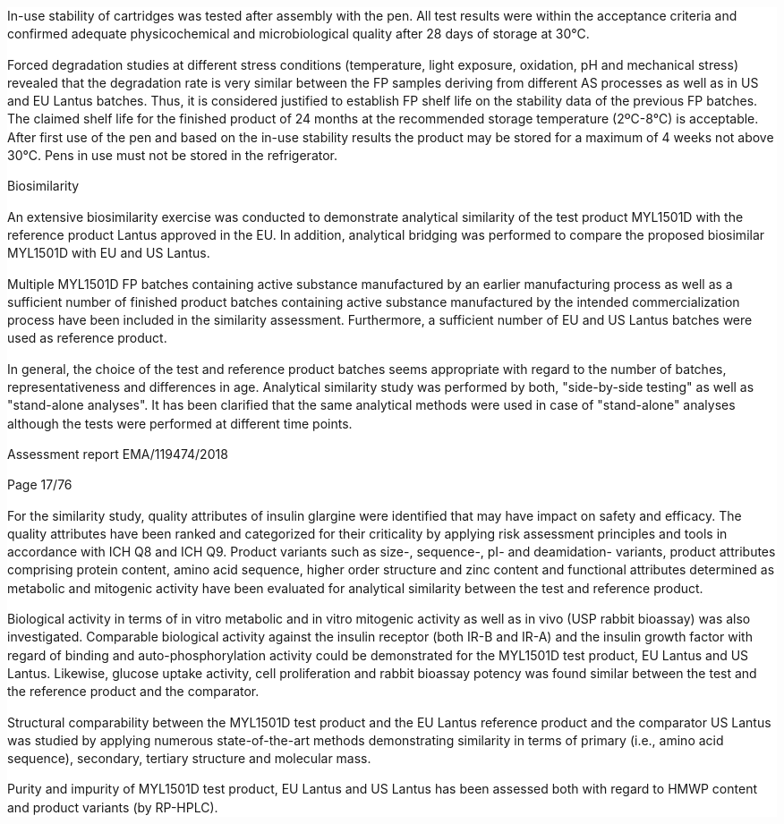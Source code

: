 In-use stability of cartridges was tested after assembly with the pen. All test results were within the acceptance criteria and confirmed adequate physicochemical and microbiological quality after 28 days of storage at 30°C.

Forced degradation studies at different stress conditions (temperature, light exposure, oxidation, pH and mechanical stress) revealed that the degradation rate is very similar between the FP samples deriving from different AS processes as well as in US and EU Lantus batches. Thus, it is considered justified to establish FP shelf life on the stability data of the previous FP batches. The claimed shelf life for the finished product of 24 months at the recommended storage temperature (2ºC-8℃) is acceptable. After first use of the pen and based on the in-use stability results the product may be stored for a maximum of 4 weeks not above 30°C. Pens in use must not be stored in the refrigerator.

Biosimilarity

An extensive biosimilarity exercise was conducted to demonstrate analytical similarity of the test product MYL1501D with the reference product Lantus approved in the EU. In addition, analytical bridging was performed to compare the proposed biosimilar MYL1501D with EU and US Lantus.

Multiple MYL1501D FP batches containing active substance manufactured by an earlier manufacturing process as well as a sufficient number of finished product batches containing active substance manufactured by the intended commercialization process have been included in the similarity assessment. Furthermore, a sufficient number of EU and US Lantus batches were used as reference product.

In general, the choice of the test and reference product batches seems appropriate with regard to the number of batches, representativeness and differences in age. Analytical similarity study was performed by both, "side-by-side testing" as well as "stand-alone analyses". It has been clarified that the same analytical methods were used in case of "stand-alone" analyses although the tests were performed at different time points.

Assessment report EMA/119474/2018

Page 17/76

For the similarity study, quality attributes of insulin glargine were identified that may have impact on safety and efficacy. The quality attributes have been ranked and categorized for their criticality by applying risk assessment principles and tools in accordance with ICH Q8 and ICH Q9. Product variants such as size-, sequence-, pI- and deamidation- variants, product attributes comprising protein content, amino acid sequence, higher order structure and zinc content and functional attributes determined as metabolic and mitogenic activity have been evaluated for analytical similarity between the test and reference product.

Biological activity in terms of in vitro metabolic and in vitro mitogenic activity as well as in vivo (USP rabbit bioassay) was also investigated. Comparable biological activity against the insulin receptor (both IR-B and IR-A) and the insulin growth factor with regard of binding and auto-phosphorylation activity could be demonstrated for the MYL1501D test product, EU Lantus and US Lantus. Likewise, glucose uptake activity, cell proliferation and rabbit bioassay potency was found similar between the test and the reference product and the comparator.

Structural comparability between the MYL1501D test product and the EU Lantus reference product and the comparator US Lantus was studied by applying numerous state-of-the-art methods demonstrating similarity in terms of primary (i.e., amino acid sequence), secondary, tertiary structure and molecular mass.

Purity and impurity of MYL1501D test product, EU Lantus and US Lantus has been assessed both with regard to HMWP content and product variants (by RP-HPLC).
